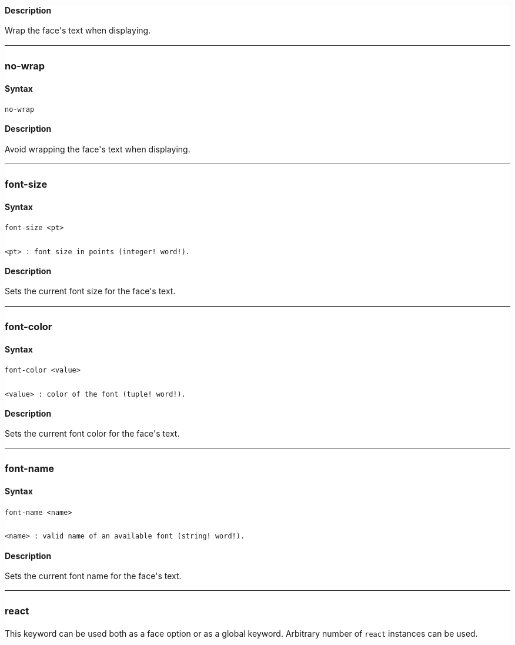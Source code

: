**Description**

Wrap the face's text when displaying.

***
### no-wrap

**Syntax**

    no-wrap
    
**Description**

Avoid wrapping the face's text when displaying.

***
### font-size

**Syntax**

    font-size <pt>
    
    <pt> : font size in points (integer! word!).
    
**Description**

Sets the current font size for the face's text.

***
### font-color

**Syntax**

    font-color <value>
    
    <value> : color of the font (tuple! word!).
    
**Description**

Sets the current font color for the face's text.

***
### font-name

**Syntax**

    font-name <name>
    
    <name> : valid name of an available font (string! word!).
    
**Description**

Sets the current font name for the face's text.

***
### react

This keyword can be used both as a face option or as a global keyword. Arbitrary number of `react` instances can be used.
